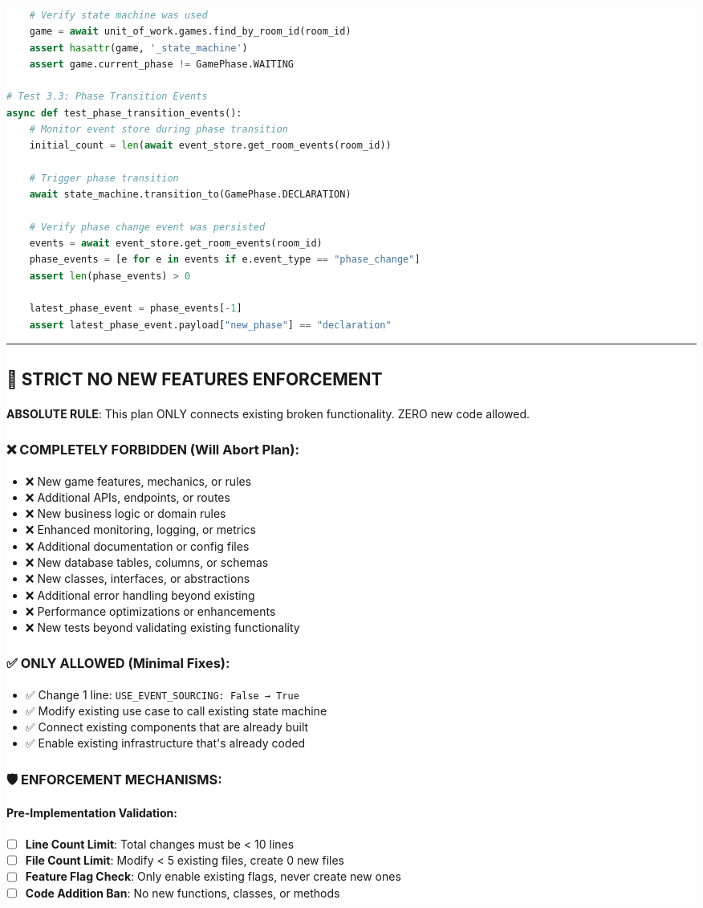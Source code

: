 ```python
    # Verify state machine was used
    game = await unit_of_work.games.find_by_room_id(room_id)
    assert hasattr(game, '_state_machine')
    assert game.current_phase != GamePhase.WAITING

# Test 3.3: Phase Transition Events
async def test_phase_transition_events():
    # Monitor event store during phase transition
    initial_count = len(await event_store.get_room_events(room_id))
    
    # Trigger phase transition
    await state_machine.transition_to(GamePhase.DECLARATION)
    
    # Verify phase change event was persisted
    events = await event_store.get_room_events(room_id)
    phase_events = [e for e in events if e.event_type == "phase_change"]
    assert len(phase_events) > 0
    
    latest_phase_event = phase_events[-1]
    assert latest_phase_event.payload["new_phase"] == "declaration"
```

---

## 🚨 **STRICT NO NEW FEATURES ENFORCEMENT**

**ABSOLUTE RULE**: This plan ONLY connects existing broken functionality. ZERO new code allowed.

### ❌ **COMPLETELY FORBIDDEN (Will Abort Plan):**
- ❌ New game features, mechanics, or rules
- ❌ Additional APIs, endpoints, or routes
- ❌ New business logic or domain rules
- ❌ Enhanced monitoring, logging, or metrics
- ❌ Additional documentation or config files
- ❌ New database tables, columns, or schemas
- ❌ New classes, interfaces, or abstractions
- ❌ Additional error handling beyond existing
- ❌ Performance optimizations or enhancements
- ❌ New tests beyond validating existing functionality

### ✅ **ONLY ALLOWED (Minimal Fixes):**
- ✅ Change 1 line: `USE_EVENT_SOURCING: False → True`
- ✅ Modify existing use case to call existing state machine
- ✅ Connect existing components that are already built
- ✅ Enable existing infrastructure that's already coded

### 🛡️ **ENFORCEMENT MECHANISMS:**

#### **Pre-Implementation Validation:**
- [ ] **Line Count Limit**: Total changes must be < 10 lines
- [ ] **File Count Limit**: Modify < 5 existing files, create 0 new files
- [ ] **Feature Flag Check**: Only enable existing flags, never create new ones
- [ ] **Code Addition Ban**: No new functions, classes, or methods
